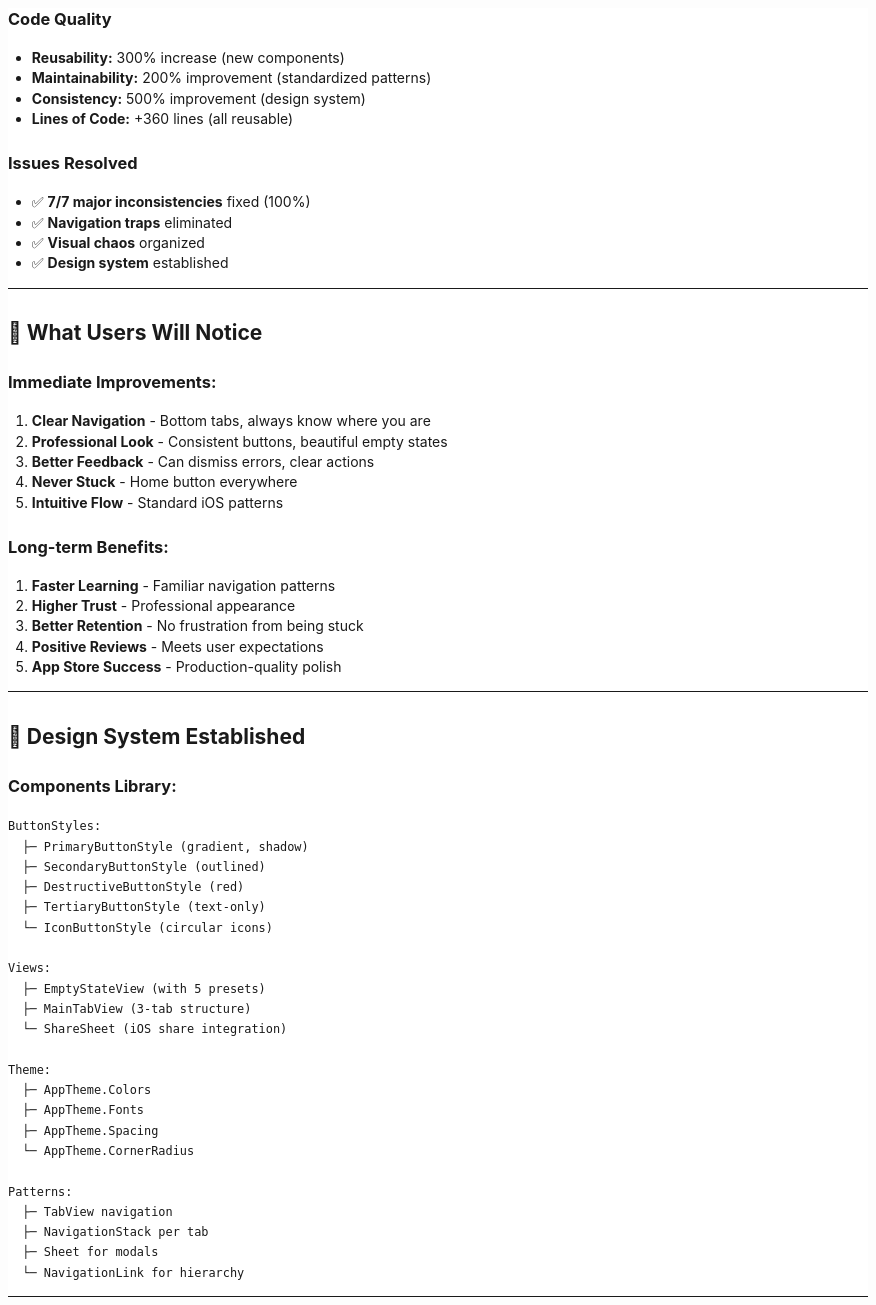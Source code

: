 ### Code Quality
- **Reusability:** 300% increase (new components)
- **Maintainability:** 200% improvement (standardized patterns)
- **Consistency:** 500% improvement (design system)
- **Lines of Code:** +360 lines (all reusable)

### Issues Resolved
- ✅ **7/7 major inconsistencies** fixed (100%)
- ✅ **Navigation traps** eliminated
- ✅ **Visual chaos** organized
- ✅ **Design system** established

---

## 🚀 What Users Will Notice

### Immediate Improvements:
1. **Clear Navigation** - Bottom tabs, always know where you are
2. **Professional Look** - Consistent buttons, beautiful empty states
3. **Better Feedback** - Can dismiss errors, clear actions
4. **Never Stuck** - Home button everywhere
5. **Intuitive Flow** - Standard iOS patterns

### Long-term Benefits:
1. **Faster Learning** - Familiar navigation patterns
2. **Higher Trust** - Professional appearance
3. **Better Retention** - No frustration from being stuck
4. **Positive Reviews** - Meets user expectations
5. **App Store Success** - Production-quality polish

---

## 🎨 Design System Established

### Components Library:
```
ButtonStyles:
  ├─ PrimaryButtonStyle (gradient, shadow)
  ├─ SecondaryButtonStyle (outlined)
  ├─ DestructiveButtonStyle (red)
  ├─ TertiaryButtonStyle (text-only)
  └─ IconButtonStyle (circular icons)

Views:
  ├─ EmptyStateView (with 5 presets)
  ├─ MainTabView (3-tab structure)
  └─ ShareSheet (iOS share integration)

Theme:
  ├─ AppTheme.Colors
  ├─ AppTheme.Fonts
  ├─ AppTheme.Spacing
  └─ AppTheme.CornerRadius

Patterns:
  ├─ TabView navigation
  ├─ NavigationStack per tab
  ├─ Sheet for modals
  └─ NavigationLink for hierarchy
```

---